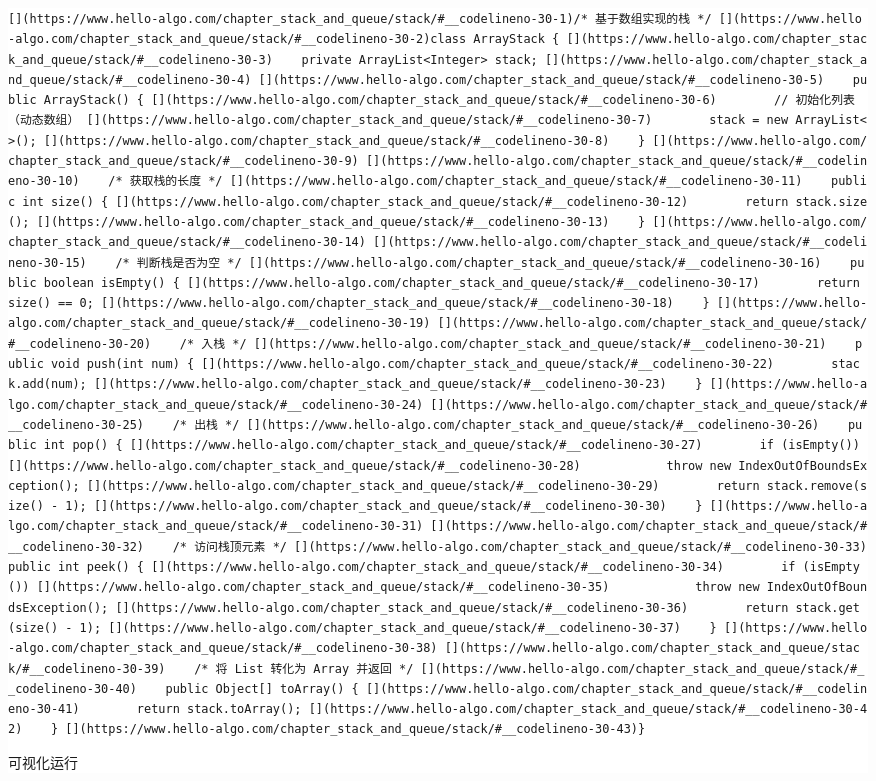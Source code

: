 `[](https://www.hello-algo.com/chapter_stack_and_queue/stack/#__codelineno-30-1)/* 基于数组实现的栈 */ [](https://www.hello-algo.com/chapter_stack_and_queue/stack/#__codelineno-30-2)class ArrayStack { [](https://www.hello-algo.com/chapter_stack_and_queue/stack/#__codelineno-30-3)    private ArrayList<Integer> stack; [](https://www.hello-algo.com/chapter_stack_and_queue/stack/#__codelineno-30-4) [](https://www.hello-algo.com/chapter_stack_and_queue/stack/#__codelineno-30-5)    public ArrayStack() { [](https://www.hello-algo.com/chapter_stack_and_queue/stack/#__codelineno-30-6)        // 初始化列表（动态数组） [](https://www.hello-algo.com/chapter_stack_and_queue/stack/#__codelineno-30-7)        stack = new ArrayList<>(); [](https://www.hello-algo.com/chapter_stack_and_queue/stack/#__codelineno-30-8)    } [](https://www.hello-algo.com/chapter_stack_and_queue/stack/#__codelineno-30-9) [](https://www.hello-algo.com/chapter_stack_and_queue/stack/#__codelineno-30-10)    /* 获取栈的长度 */ [](https://www.hello-algo.com/chapter_stack_and_queue/stack/#__codelineno-30-11)    public int size() { [](https://www.hello-algo.com/chapter_stack_and_queue/stack/#__codelineno-30-12)        return stack.size(); [](https://www.hello-algo.com/chapter_stack_and_queue/stack/#__codelineno-30-13)    } [](https://www.hello-algo.com/chapter_stack_and_queue/stack/#__codelineno-30-14) [](https://www.hello-algo.com/chapter_stack_and_queue/stack/#__codelineno-30-15)    /* 判断栈是否为空 */ [](https://www.hello-algo.com/chapter_stack_and_queue/stack/#__codelineno-30-16)    public boolean isEmpty() { [](https://www.hello-algo.com/chapter_stack_and_queue/stack/#__codelineno-30-17)        return size() == 0; [](https://www.hello-algo.com/chapter_stack_and_queue/stack/#__codelineno-30-18)    } [](https://www.hello-algo.com/chapter_stack_and_queue/stack/#__codelineno-30-19) [](https://www.hello-algo.com/chapter_stack_and_queue/stack/#__codelineno-30-20)    /* 入栈 */ [](https://www.hello-algo.com/chapter_stack_and_queue/stack/#__codelineno-30-21)    public void push(int num) { [](https://www.hello-algo.com/chapter_stack_and_queue/stack/#__codelineno-30-22)        stack.add(num); [](https://www.hello-algo.com/chapter_stack_and_queue/stack/#__codelineno-30-23)    } [](https://www.hello-algo.com/chapter_stack_and_queue/stack/#__codelineno-30-24) [](https://www.hello-algo.com/chapter_stack_and_queue/stack/#__codelineno-30-25)    /* 出栈 */ [](https://www.hello-algo.com/chapter_stack_and_queue/stack/#__codelineno-30-26)    public int pop() { [](https://www.hello-algo.com/chapter_stack_and_queue/stack/#__codelineno-30-27)        if (isEmpty()) [](https://www.hello-algo.com/chapter_stack_and_queue/stack/#__codelineno-30-28)            throw new IndexOutOfBoundsException(); [](https://www.hello-algo.com/chapter_stack_and_queue/stack/#__codelineno-30-29)        return stack.remove(size() - 1); [](https://www.hello-algo.com/chapter_stack_and_queue/stack/#__codelineno-30-30)    } [](https://www.hello-algo.com/chapter_stack_and_queue/stack/#__codelineno-30-31) [](https://www.hello-algo.com/chapter_stack_and_queue/stack/#__codelineno-30-32)    /* 访问栈顶元素 */ [](https://www.hello-algo.com/chapter_stack_and_queue/stack/#__codelineno-30-33)    public int peek() { [](https://www.hello-algo.com/chapter_stack_and_queue/stack/#__codelineno-30-34)        if (isEmpty()) [](https://www.hello-algo.com/chapter_stack_and_queue/stack/#__codelineno-30-35)            throw new IndexOutOfBoundsException(); [](https://www.hello-algo.com/chapter_stack_and_queue/stack/#__codelineno-30-36)        return stack.get(size() - 1); [](https://www.hello-algo.com/chapter_stack_and_queue/stack/#__codelineno-30-37)    } [](https://www.hello-algo.com/chapter_stack_and_queue/stack/#__codelineno-30-38) [](https://www.hello-algo.com/chapter_stack_and_queue/stack/#__codelineno-30-39)    /* 将 List 转化为 Array 并返回 */ [](https://www.hello-algo.com/chapter_stack_and_queue/stack/#__codelineno-30-40)    public Object[] toArray() { [](https://www.hello-algo.com/chapter_stack_and_queue/stack/#__codelineno-30-41)        return stack.toArray(); [](https://www.hello-algo.com/chapter_stack_and_queue/stack/#__codelineno-30-42)    } [](https://www.hello-algo.com/chapter_stack_and_queue/stack/#__codelineno-30-43)}`

可视化运行
